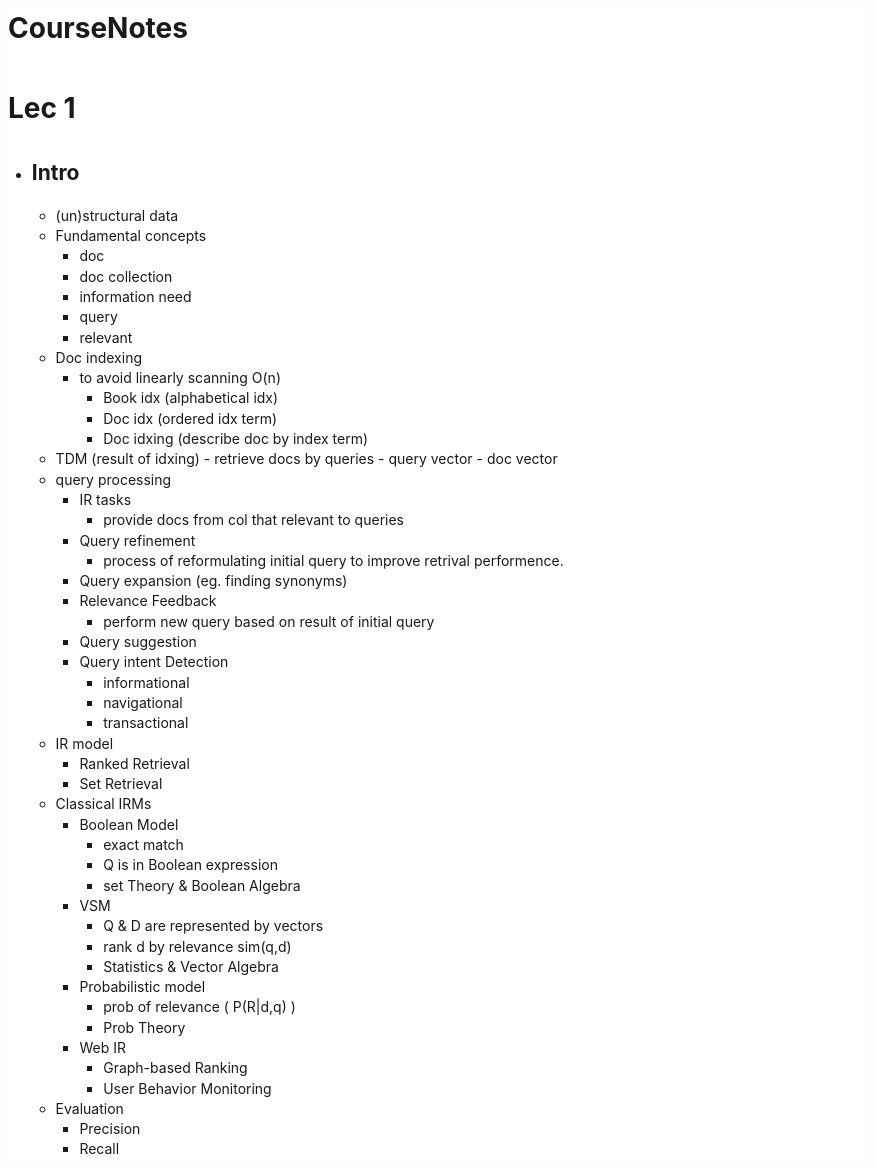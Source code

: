# CourseNotes
# Lec 1
- ## Intro
    - (un)structural data
    - Fundamental concepts
        - doc
        - doc collection
        - information need
        - query
        - relevant
    - Doc indexing
        - to avoid linearly scanning O(n)
            - Book idx (alphabetical idx)
            - Doc idx (ordered idx term)
            - Doc idxing (describe doc by index term)
    - TDM (result of idxing)
                - retrieve docs by queries
                - query vector
                - doc vector
    - query processing
        - IR tasks
            - provide docs from col that relevant to queries
        - Query refinement
            - process of reformulating initial query to improve retrival performence.
        - Query expansion (eg. finding synonyms)
        - Relevance Feedback
            - perform new query based on result of initial query
        - Query suggestion
        - Query intent Detection
            - informational
            - navigational
            - transactional
    - IR model
        - Ranked Retrieval
        - Set Retrieval
    - Classical IRMs
        - Boolean Model
            - exact match
            - Q is in Boolean expression
            - set Theory & Boolean Algebra
        - VSM
            - Q & D are represented by vectors
            - rank d by relevance sim(q,d)
            - Statistics & Vector Algebra
        - Probabilistic model
            - prob of relevance ( P(R|d,q) )
            - Prob Theory
        - Web IR
            - Graph-based Ranking
            - User Behavior Monitoring
    - Evaluation
        - Precision
        - Recall
